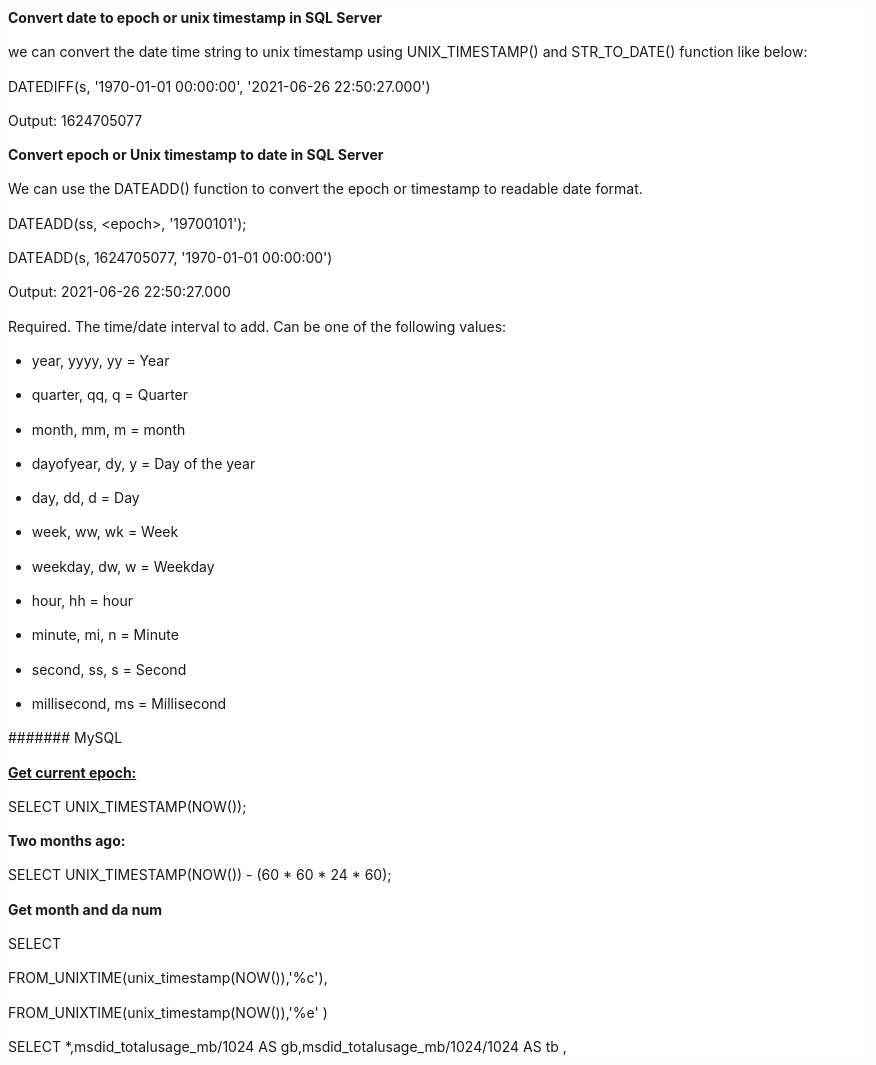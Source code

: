 **Convert date to epoch or unix timestamp in SQL Server**

we can convert the date time string to unix timestamp
using UNIX_TIMESTAMP() and STR_TO_DATE() function like below:

DATEDIFF(s, '1970-01-01 00:00:00', '2021-06-26 22:50:27.000')  
  
Output: 1624705077

**Convert epoch or Unix timestamp to date in SQL Server**

We can use the DATEADD() function to convert the epoch or timestamp to
readable date format.

DATEADD(ss, \<epoch\>, '19700101');

DATEADD(s, 1624705077, '1970-01-01 00:00:00')

Output: 2021-06-26 22:50:27.000

Required. The time/date interval to add. Can be one of the following
values:

- year, yyyy, yy = Year

- quarter, qq, q = Quarter

- month, mm, m = month

- dayofyear, dy, y = Day of the year

- day, dd, d = Day

- week, ww, wk = Week

- weekday, dw, w = Weekday

- hour, hh = hour

- minute, mi, n = Minute

- second, ss, s = Second

- millisecond, ms = Millisecond

####### MySQL

**<u>Get current epoch:</u>**

SELECT UNIX_TIMESTAMP(NOW());

**Two months ago:**

SELECT UNIX_TIMESTAMP(NOW()) - (60 \* 60 \* 24 \* 60);

**Get month and da num**

SELECT

FROM_UNIXTIME(unix_timestamp(NOW()),'%c'),

FROM_UNIXTIME(unix_timestamp(NOW()),'%e' )

SELECT \*,msdid_totalusage_mb/1024 AS gb,msdid_totalusage_mb/1024/1024
AS tb ,
